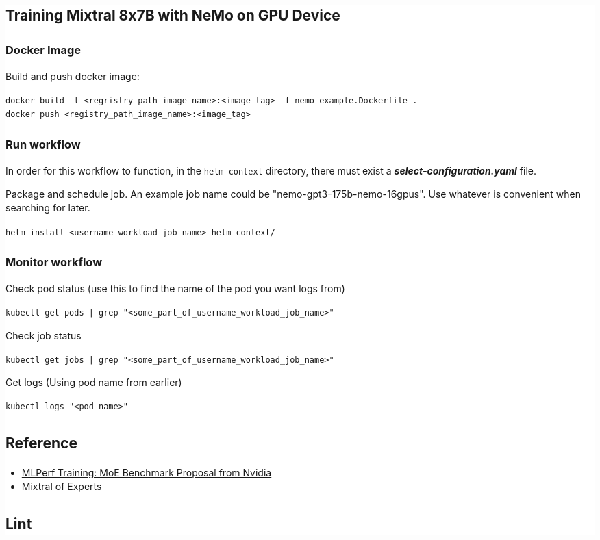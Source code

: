 ## Training Mixtral 8x7B with NeMo on GPU Device

### Docker Image

Build and push docker image:

```shell
docker build -t <regristry_path_image_name>:<image_tag> -f nemo_example.Dockerfile .
docker push <registry_path_image_name>:<image_tag>
```

### Run workflow

In order for this workflow to function, in the ```helm-context``` directory, there must exist a **_select-configuration.yaml_** file.

Package and schedule job. An example job name could be "nemo-gpt3-175b-nemo-16gpus". Use whatever is convenient when searching for later.


```shell
helm install <username_workload_job_name> helm-context/
```

### Monitor workflow

Check pod status (use this to find the name of the pod you want logs from)


```shell
kubectl get pods | grep "<some_part_of_username_workload_job_name>"
```


Check job status


```shell
kubectl get jobs | grep "<some_part_of_username_workload_job_name>"
```


Get logs (Using pod name from earlier)


```shell
kubectl logs "<pod_name>"
```

## Reference
* [MLPerf Training: MoE Benchmark Proposal from Nvidia](https://docs.google.com/document/d/1NOJ_vt-o2WHFXmisLRk6Mn7Ki2CeB5UNeTkFrYHoE1I/edit?usp=sharing)
* [Mixtral of Experts](https://arxiv.org/pdf/2401.04088)

## Lint
